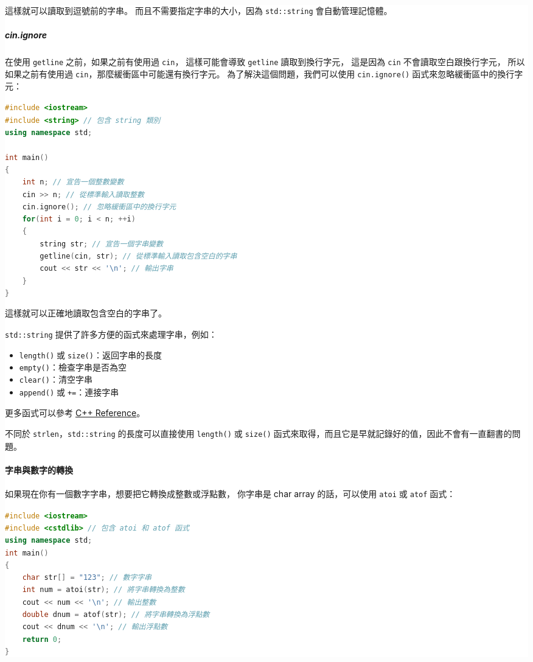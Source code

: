 這樣就可以讀取到逗號前的字串。
而且不需要指定字串的大小，因為 `std::string` 會自動管理記憶體。

##### cin.ignore

在使用 `getline` 之前，如果之前有使用過 `cin`，
這樣可能會導致 `getline` 讀取到換行字元，
這是因為 `cin` 不會讀取空白跟換行字元，
所以如果之前有使用過 `cin`，那麼緩衝區中可能還有換行字元。
為了解決這個問題，我們可以使用 `cin.ignore()` 函式來忽略緩衝區中的換行字元：

```c++
#include <iostream>
#include <string> // 包含 string 類別
using namespace std;

int main()
{
    int n; // 宣告一個整數變數
    cin >> n; // 從標準輸入讀取整數
    cin.ignore(); // 忽略緩衝區中的換行字元
    for(int i = 0; i < n; ++i)
    {
        string str; // 宣告一個字串變數
        getline(cin, str); // 從標準輸入讀取包含空白的字串
        cout << str << '\n'; // 輸出字串
    }
}
```

這樣就可以正確地讀取包含空白的字串了。

`std::string` 提供了許多方便的函式來處理字串，例如：
- `length()` 或 `size()`：返回字串的長度
- `empty()`：檢查字串是否為空
- `clear()`：清空字串
- `append()` 或 `+=`：連接字串

更多函式可以參考 [C++ Reference](https://en.cppreference.com/w/cpp/string/basic_string)。

不同於 `strlen`，`std::string` 的長度可以直接使用 `length()` 或 `size()` 函式來取得，而且它是早就記錄好的值，因此不會有一直翻書的問題。

#### 字串與數字的轉換

如果現在你有一個數字字串，想要把它轉換成整數或浮點數，
你字串是 char array 的話，可以使用 `atoi` 或 `atof` 函式：

```c++
#include <iostream>
#include <cstdlib> // 包含 atoi 和 atof 函式
using namespace std;
int main()
{
    char str[] = "123"; // 數字字串
    int num = atoi(str); // 將字串轉換為整數
    cout << num << '\n'; // 輸出整數
    double dnum = atof(str); // 將字串轉換為浮點數
    cout << dnum << '\n'; // 輸出浮點數
    return 0;
}
```

